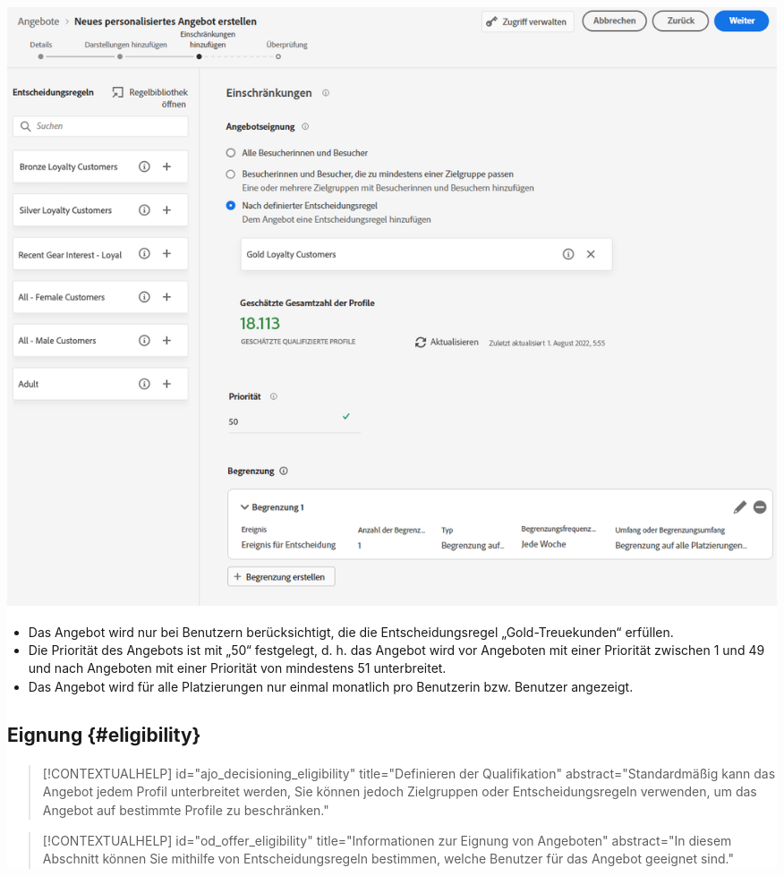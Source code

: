 ![](../assets/offer-constraints-example.png)

* Das Angebot wird nur bei Benutzern berücksichtigt, die die Entscheidungsregel „Gold-Treuekunden“ erfüllen.
* Die Priorität des Angebots ist mit „50“ festgelegt, d. h. das Angebot wird vor Angeboten mit einer Priorität zwischen 1 und 49 und nach Angeboten mit einer Priorität von mindestens 51 unterbreitet.
* Das Angebot wird für alle Platzierungen nur einmal monatlich pro Benutzerin bzw. Benutzer angezeigt.

## Eignung {#eligibility}

>[!CONTEXTUALHELP]
>id="ajo_decisioning_eligibility"
>title="Definieren der Qualifikation"
>abstract="Standardmäßig kann das Angebot jedem Profil unterbreitet werden, Sie können jedoch Zielgruppen oder Entscheidungsregeln verwenden, um das Angebot auf bestimmte Profile zu beschränken."

>[!CONTEXTUALHELP]
>id="od_offer_eligibility"
>title="Informationen zur Eignung von Angeboten"
>abstract="In diesem Abschnitt können Sie mithilfe von Entscheidungsregeln bestimmen, welche Benutzer für das Angebot geeignet sind."
